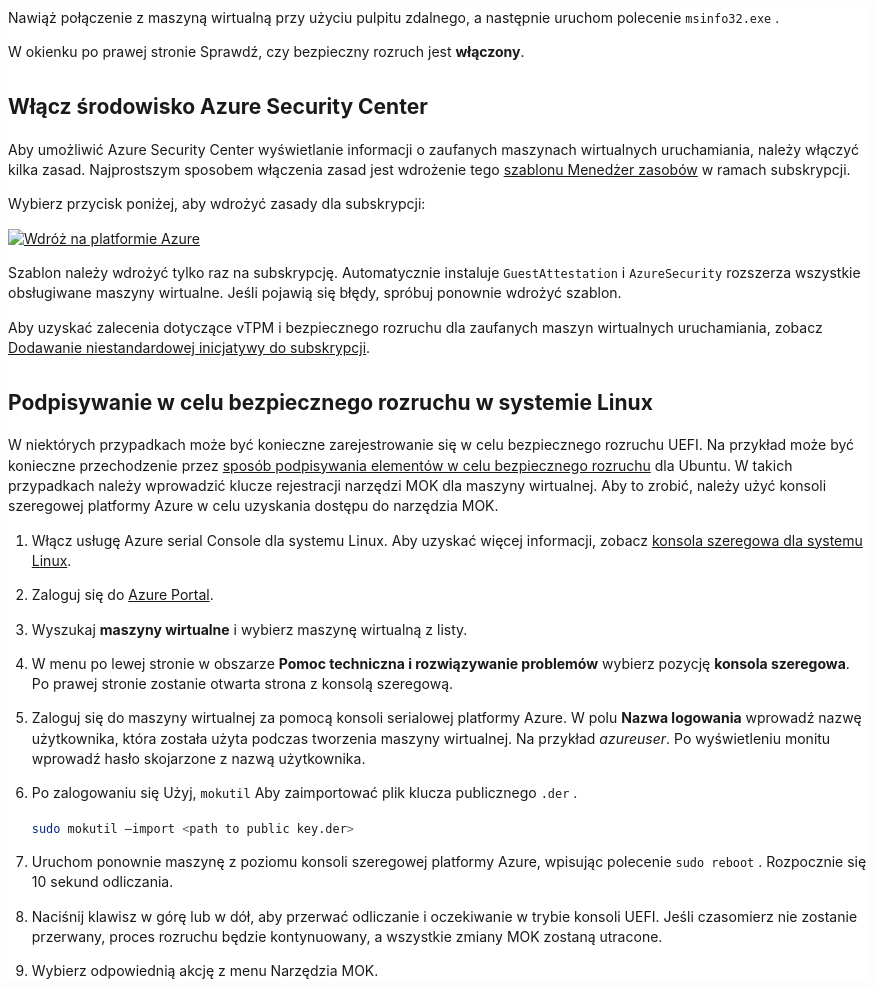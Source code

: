 Nawiąż połączenie z maszyną wirtualną przy użyciu pulpitu zdalnego, a następnie uruchom polecenie `msinfo32.exe` .

W okienku po prawej stronie Sprawdź, czy bezpieczny rozruch jest **włączony**.

## <a name="enable-the-azure-security-center-experience"></a>Włącz środowisko Azure Security Center

Aby umożliwić Azure Security Center wyświetlanie informacji o zaufanych maszynach wirtualnych uruchamiania, należy włączyć kilka zasad. Najprostszym sposobem włączenia zasad jest wdrożenie tego [szablonu Menedżer zasobów](https://github.com/prash200/azure-quickstart-templates/tree/master/101-asc-trustedlaunch-policies) w ramach subskrypcji. 

Wybierz przycisk poniżej, aby wdrożyć zasady dla subskrypcji:

[![Wdróż na platformie Azure](https://raw.githubusercontent.com/Azure/azure-quickstart-templates/master/1-CONTRIBUTION-GUIDE/images/deploytoazure.svg?sanitize=true)](https://portal.azure.com/#create/Microsoft.Template/uri/https%3A%2F%2Fraw.githubusercontent.com%2Fprash200%2Fazure-quickstart-templates%2Fmaster%2F101-asc-trustedlaunch-policies%2Fazuredeploy.json)

Szablon należy wdrożyć tylko raz na subskrypcję. Automatycznie instaluje `GuestAttestation` i `AzureSecurity` rozszerza wszystkie obsługiwane maszyny wirtualne. Jeśli pojawią się błędy, spróbuj ponownie wdrożyć szablon.

Aby uzyskać zalecenia dotyczące vTPM i bezpiecznego rozruchu dla zaufanych maszyn wirtualnych uruchamiania, zobacz [Dodawanie niestandardowej inicjatywy do subskrypcji](../security-center/custom-security-policies.md#to-add-a-custom-initiative-to-your-subscription).
 
## <a name="sign-things-for-secure-boot-on-linux"></a>Podpisywanie w celu bezpiecznego rozruchu w systemie Linux

W niektórych przypadkach może być konieczne zarejestrowanie się w celu bezpiecznego rozruchu UEFI.  Na przykład może być konieczne przechodzenie przez [sposób podpisywania elementów w celu bezpiecznego rozruchu](https://ubuntu.com/blog/how-to-sign-things-for-secure-boot) dla Ubuntu. W takich przypadkach należy wprowadzić klucze rejestracji narzędzi MOK dla maszyny wirtualnej. Aby to zrobić, należy użyć konsoli szeregowej platformy Azure w celu uzyskania dostępu do narzędzia MOK.

1. Włącz usługę Azure serial Console dla systemu Linux. Aby uzyskać więcej informacji, zobacz [konsola szeregowa dla systemu Linux](/troubleshoot/azure/virtual-machines/serial-console-linux).
1. Zaloguj się do [Azure Portal](https://portal.azure.com).
1. Wyszukaj **maszyny wirtualne** i wybierz maszynę wirtualną z listy.
1. W menu po lewej stronie w obszarze **Pomoc techniczna i rozwiązywanie problemów** wybierz pozycję **konsola szeregowa**. Po prawej stronie zostanie otwarta strona z konsolą szeregową.
1. Zaloguj się do maszyny wirtualnej za pomocą konsoli serialowej platformy Azure. W polu **Nazwa logowania** wprowadź nazwę użytkownika, która została użyta podczas tworzenia maszyny wirtualnej. Na przykład *azureuser*. Po wyświetleniu monitu wprowadź hasło skojarzone z nazwą użytkownika.
1. Po zalogowaniu się Użyj, `mokutil` Aby zaimportować plik klucza publicznego `.der` .

    ```bash
    sudo mokutil –import <path to public key.der> 
    ```
1. Uruchom ponownie maszynę z poziomu konsoli szeregowej platformy Azure, wpisując polecenie `sudo reboot` . Rozpocznie się 10 sekund odliczania.
1. Naciśnij klawisz w górę lub w dół, aby przerwać odliczanie i oczekiwanie w trybie konsoli UEFI. Jeśli czasomierz nie zostanie przerwany, proces rozruchu będzie kontynuowany, a wszystkie zmiany MOK zostaną utracone.
1. Wybierz odpowiednią akcję z menu Narzędzia MOK.
